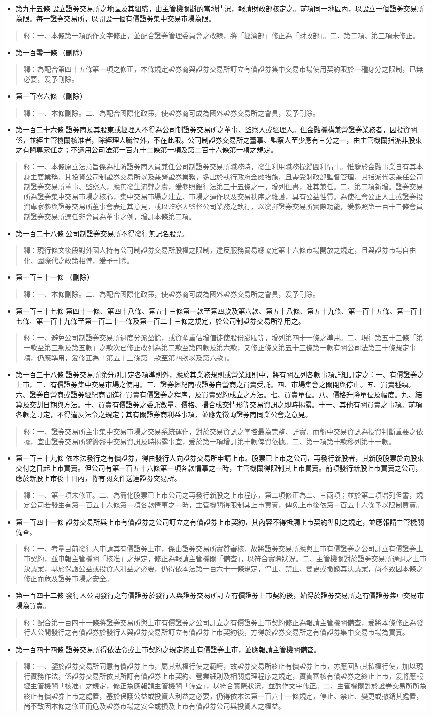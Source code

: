 * 第九十五條 設立證券交易所之地區及其組織，由主管機關斟酌當地情況，報請財政部核定之。前項同一地區內，以設立一個證券交易所為限。每一證券交易所，以開設一個有價證券集中交易市場為限。

> 釋：一、本條第一項酌作文字修正，並配合證券管理委員會之改隸，將「經濟部」修正為「財政部」。二、第二項、第三項未修正。

* 第一百零一條 （刪除）

> 釋：為配合第四十五條第一項之修正，本條規定證券商與證券交易所訂立有價證券集中交易市場使用契約限於一種身分之限制，已無必要，爰予刪除。

* 第一百零六條 （刪除）

> 釋：一、本條刪除。二、為配合國際化政策，使證券商可成為國外證券交易所之會員，爰予刪除。

* 第一百二十六條 證券商及其股東或經理人不得為公司制證券交易所之董事、監察人或經理人。但金融機構兼營證券業務者，因投資關係，並經主管機關核准者，除經理人職位外，不在此限。公司制證券交易所之董事、監察人至少應有三分之一，由主管機關指派非股東之有關專家任之；不適用公司法第一百九十二條第一項及第二百十六條第一項之規定。

> 釋：一、本條原立法意旨係為杜防證券商人員兼任公司制證券交易所職務時，發生利用職務操縱圖利情事。惟鑒於金融事業自有其本身主要業務，其投資公司制證券交易所以及兼營證券業務，多出於執行政府金融措施，且需受財政部監督管理，其指派代表兼任公司制證券交易所董事、監察人，應無發生流弊之虞，爰參照銀行法第三十五條之一，增列但書，准其兼任。二、第二項新增。證券交易所為證券集中交易市場之核心，集中交易市場之建立、市場之運作以及交易秩序之維護，具有公益性質。為使社會公正人士或證券投資專家參與證券交易所董事會表達其意見，或以監察人監督公司業務之執行，以發揮證券交易所實際功能，爰參照第一百十三條會員制證券交易所選任非會員為董事之例，增訂本條第二項。

* 第一百二十八條 公司制證券交易所不得發行無記名股票。

> 釋：現行條文後段對外國人持有公司制證券交易所股權之限制，違反服務貿易總協定第十六條市場開放之規定，且與證券市場自由化、國際代之政策相悖，爰予刪除。

* 第一百三十一條 （刪除）

> 釋：一、本條刪除。二、為配合國際化政策，使證券商可成為國外證券交易所之會員，爰予刪除。

* 第一百三十七條 第四十一條、第四十八條、第五十三條第一款至第四款及第六款、第五十八條、第五十九條、第一百十五條、第一百十七條、第一百十九條至第一百二十一條及第一百二十三條之規定，於公司制證券交易所準用之。

> 釋：一、避免公司制證券交易所過度分派盈餘，或資產重估增值徒使股份膨脹等，增列第四十一條之準用。二、現行第五十三條「第一款至第三款及第五款」之款次已修正改列為第二款至第四款及第六款，又修正條文第五十三條第一款有關公司法第三十條規定事項，仍應準用，爰修正為「第五十三條第一款至第四款以及第六款」。

* 第一百三十八條 證券交易所除分別訂定各項準則外，應於其業務規則或營業細則中，將有關左列各款事項詳細訂定之：一、有價證券之上市。二、有價證券集中交易市場之使用。三、證券經紀商或證券自營商之買賣受託。四、市場集會之關閉與停止。五、買賣種類。六、證券自營商或證券經紀商間進行買賣有價證券之程序，及買賣契約成立之方法。七、買賣單位。八、價格升降單位及幅度。九、結算及交割日期與方法。十、買賣有價證券之委託數量、價格、撮合成交情形等交易資訊之即時揭露。十一、其他有關買賣之事項。前項各款之訂定，不得違反法令之規定；其有關證券商利益事項，並應先徵詢證券商同業公會之意見。

> 釋：一、證券交易所主事集中交易市場之交易系統運作，對於交易資訊之掌控最為完整、詳實，而盤中交易資訊為投資判斷重要之依據，宜由證券交易所統籌盤中交易資訊及時揭露事宜，爰於第一項增訂第十款俾資依據。二、第一項第十款移列第十一款。

* 第一百三十九條 依本法發行之有價證券，得由發行人向證券交易所申請上市。股票已上市之公司，再發行新股者，其新股股票於向股東交付之日起上市買賣。但公司有第一百五十六條第一項各款情事之一時，主管機關得限制其上市買賣。前項發行新股上市買賣之公司，應於新股上市後十日內，將有關文件送達證券交易所。

> 釋：一、第一項未修正。二、為簡化股票已上市公司之再發行新股之上市程序，第二項修正為二、三兩項；並於第二項增列但書，規定公司若發生有第一百五十六條第一項各款情事之一時，主管機關得限制其上市買賣，俾免上市後依第一百五十六條予以限制買賣。

* 第一百四十一條 證券交易所與上市有價證券之公司訂立之有價證券上市契約，其內容不得牴觸上市契約準則之規定，並應報請主管機關備查。

> 釋：一、考量目前發行人申請其有價證券上市，係由證券交易所實質審核，故將證券交易所應與上市有價證券之公司訂立有價證券上市契約，並申報主管機關「核准」之規定，修正為報請主管機關「備查」，以符合實際狀況。二、主管機關對於證券交易所通過之上市決議案，基於保護公益或投資人利益之必要，仍得依本法第一百六十一條規定，停止、禁止、變更或撤銷其決議案，尚不致因本條之修正而危及證券市場之安全。

* 第一百四十二條 發行人公開發行之有價證券於發行人與證券交易所訂立有價證券上市契約後，始得於證券交易所之有價證券集中交易市場為買賣。

> 釋：配合第一百四十一條將證券交易所與上市有價證券之公司訂立之有價證券上市契約修正為報請主管機關備查，爰將本條修正為發行人公開發行之有價證券於發行人與證券交易所訂立有價證券上市契約後，方得於證券交易所之有價證券集中交易市場為買賣。

* 第一百四十四條 證券交易所得依法令或上市契約之規定終止有價證券上市，並應報請主管機關備查。

> 釋：一、鑒於證券交易所同意有價證券上市，屬其私權行使之範疇，故證券交易所終止有價證券上市，亦應回歸其私權行使，加以現行實務作法，係證券交易所依其所訂有價證券上市契約、營業細則及相關處理程序之規定，實質審核有價證券之終止上市，爰將應報經主管機關「核准」之規定，修正為應報請主管機關「備查」，以符合實際狀況，並酌作文字修正。二、主管機關對於證券交易所所為終止有價證券上市之處置，基於保護公益或投資人利益之必要，仍得依本法第一百六十一條規定，停止、禁止、變更或撤銷其處置，尚不致因本條之修正而危及證券市場之安全或損及上市有價證券公司與投資人之權益。
